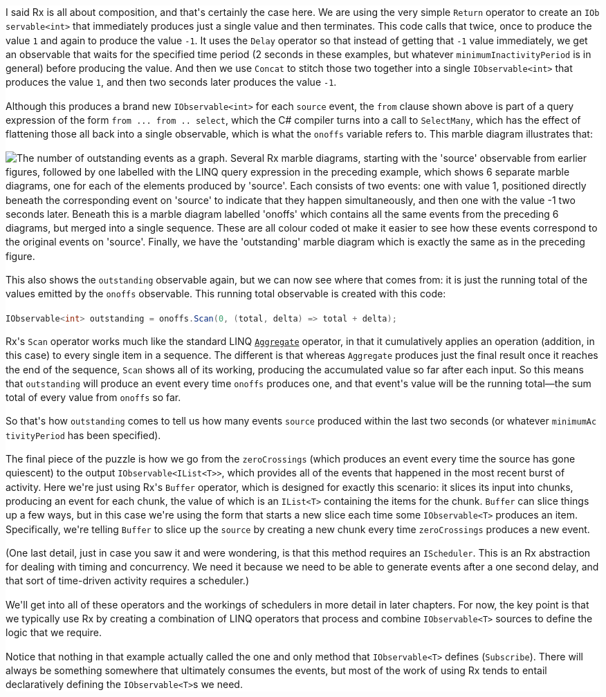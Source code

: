 I said Rx is all about composition, and that's certainly the case here. We are using the very simple `Return` operator to create an `IObservable<int>` that immediately produces just a single value and then terminates. This code calls that twice, once to produce the value `1` and again to produce the value `-1`. It uses the `Delay` operator so that instead of getting that `-1` value immediately, we get an observable that waits for the specified time period (2 seconds in these examples, but whatever `minimumInactivityPeriod` is in general) before producing the value. And then we use `Concat` to stitch those two together into a single `IObservable<int>` that produces the value `1`, and then two seconds later produces the value `-1`.

Although this produces a brand new `IObservable<int>` for each `source` event, the `from` clause shown above is part of a query expression of the form `from ... from .. select`, which the C# compiler turns into a call to `SelectMany`, which has the effect of flattening those all back into a single observable, which is what the `onoffs` variable refers to. This marble diagram illustrates that:

![The number of outstanding events as a graph. Several Rx marble diagrams, starting with the 'source' observable from earlier figures, followed by one labelled with the LINQ query expression in the preceding example, which shows 6 separate marble diagrams, one for each of the elements produced by 'source'. Each consists of two events: one with value 1, positioned directly beneath the corresponding event on 'source' to indicate that they happen simultaneously, and then one with the value -1 two seconds later. Beneath this is a marble diagram labelled 'onoffs' which contains all the same events from the preceding 6 diagrams, but merged into a single sequence. These are all colour coded ot make it easier to see how these events correspond to the original events on 'source'. Finally, we have the 'outstanding' marble diagram which is exactly the same as in the preceding figure.](GraphicsIntro/Ch02-Quiescent-Marbles-On-Offs.svg)

This also shows the `outstanding` observable again, but we can now see where that comes from: it is just the running total of the values emitted by the `onoffs` observable. This running total observable is created with this code:

```csharp
IObservable<int> outstanding = onoffs.Scan(0, (total, delta) => total + delta);
```

Rx's `Scan` operator works much like the standard LINQ [`Aggregate`](https://learn.microsoft.com/en-us/dotnet/csharp/programming-guide/concepts/linq/aggregation-operations) operator, in that it cumulatively applies an operation (addition, in this case) to every single item in a sequence. The different is that whereas `Aggregate` produces just the final result once it reaches the end of the sequence, `Scan` shows all of its working, producing the accumulated value so far after each input. So this means that `outstanding` will produce an event every time `onoffs` produces one, and that event's value will be the running total—the sum total of every value from `onoffs` so far.

So that's how `outstanding` comes to tell us how many events `source` produced within the last two seconds (or whatever `minimumActivityPeriod` has been specified).

The final piece of the puzzle is how we go from the `zeroCrossings` (which produces an event every time the source has gone quiescent) to the output `IObservable<IList<T>>`, which provides all of the events that happened in the most recent burst of activity. Here we're just using Rx's `Buffer` operator, which is designed for exactly this scenario: it slices its input into chunks, producing an event for each chunk, the value of which is an `IList<T>` containing the items for the chunk. `Buffer` can slice things up a few ways, but in this case we're using the form that starts a new slice each time some `IObservable<T>` produces an item. Specifically, we're telling `Buffer` to slice up the `source` by creating a new chunk every time `zeroCrossings` produces a new event.

(One last detail, just in case you saw it and were wondering, is that this method requires an `IScheduler`. This is an Rx abstraction for dealing with timing and concurrency. We need it because we need to be able to generate events after a one second delay, and that sort of time-driven activity requires a scheduler.)

We'll get into all of these operators and the workings of schedulers in more detail in later chapters. For now, the key point is that we typically use Rx by creating a combination of LINQ operators that process and combine `IObservable<T>` sources to define the logic that we require.

Notice that nothing in that example actually called the one and only method that `IObservable<T>` defines (`Subscribe`). There will always be something somewhere that ultimately consumes the events, but most of the work of using Rx tends to entail declaratively defining the `IObservable<T>`s we need.
